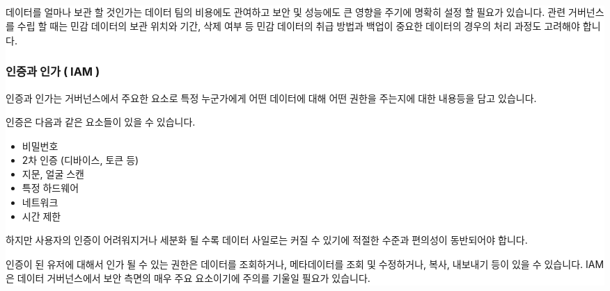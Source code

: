 데이터를 얼마나 보관 할 것인가는 데이터 팀의 비용에도 관여하고 보안 및 성능에도 큰 영향을 주기에 명확히 설정 할 필요가 있습니다. 관련 거버넌스를 수립 할 때는 민감 데이터의 보관 위치와 기간, 삭제 여부 등 민감 데이터의 취급 방법과 백업이 중요한 데이터의 경우의 처리 과정도 고려해야 합니다.

### 인증과 인가 ( IAM )

인증과 인가는 거버넌스에서 주요한 요소로 특정 누군가에게 어떤 데이터에 대해 어떤 권한을 주는지에 대한 내용등을 담고 있습니다.

인증은 다음과 같은 요소들이 있을 수 있습니다.
- 비밀번호
- 2차 인증 (디바이스, 토큰 등)
- 지문, 얼굴 스캔
- 특정 하드웨어
- 네트워크
- 시간 제한

하지만 사용자의 인증이 어려워지거나 세분화 될 수록 데이터 사일로는 커질 수 있기에 적절한 수준과 편의성이 동반되어야 합니다.

인증이 된 유저에 대해서 인가 될 수 있는 권한은 데이터를 조회하거나, 메타데이터를 조회 및 수정하거나, 복사, 내보내기 등이 있을 수 있습니다. IAM은 데이터 거버넌스에서 보안 측면의 매우 주요 요소이기에 주의를 기울일 필요가 있습니다.



